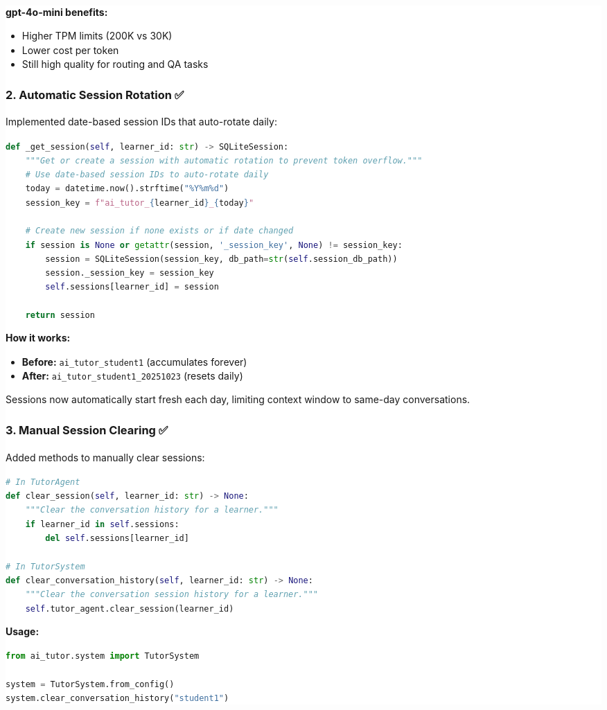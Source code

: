 **gpt-4o-mini benefits:**
- Higher TPM limits (200K vs 30K)
- Lower cost per token
- Still high quality for routing and QA tasks

### 2. **Automatic Session Rotation** ✅

Implemented date-based session IDs that auto-rotate daily:

```python
def _get_session(self, learner_id: str) -> SQLiteSession:
    """Get or create a session with automatic rotation to prevent token overflow."""
    # Use date-based session IDs to auto-rotate daily
    today = datetime.now().strftime("%Y%m%d")
    session_key = f"ai_tutor_{learner_id}_{today}"
    
    # Create new session if none exists or if date changed
    if session is None or getattr(session, '_session_key', None) != session_key:
        session = SQLiteSession(session_key, db_path=str(self.session_db_path))
        session._session_key = session_key
        self.sessions[learner_id] = session
    
    return session
```

**How it works:**
- **Before:** `ai_tutor_student1` (accumulates forever)
- **After:** `ai_tutor_student1_20251023` (resets daily)

Sessions now automatically start fresh each day, limiting context window to same-day conversations.

### 3. **Manual Session Clearing** ✅

Added methods to manually clear sessions:

```python
# In TutorAgent
def clear_session(self, learner_id: str) -> None:
    """Clear the conversation history for a learner."""
    if learner_id in self.sessions:
        del self.sessions[learner_id]

# In TutorSystem
def clear_conversation_history(self, learner_id: str) -> None:
    """Clear the conversation session history for a learner."""
    self.tutor_agent.clear_session(learner_id)
```

**Usage:**
```python
from ai_tutor.system import TutorSystem

system = TutorSystem.from_config()
system.clear_conversation_history("student1")
```
